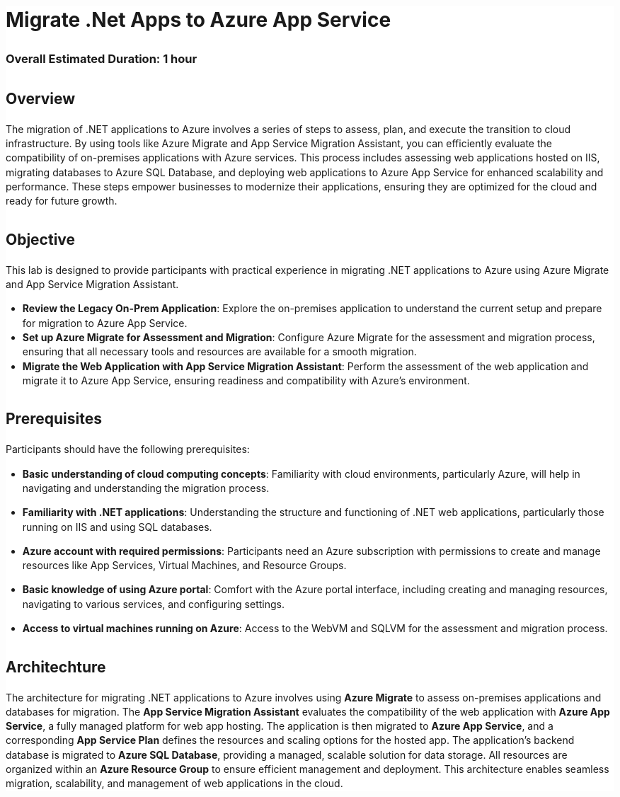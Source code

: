 # Migrate .Net Apps to Azure App Service

### Overall Estimated Duration: 1 hour

## Overview

The migration of .NET applications to Azure involves a series of steps to assess, plan, and execute the transition to cloud infrastructure. By using tools like Azure Migrate and App Service Migration Assistant, you can efficiently evaluate the compatibility of on-premises applications with Azure services. This process includes assessing web applications hosted on IIS, migrating databases to Azure SQL Database, and deploying web applications to Azure App Service for enhanced scalability and performance. These steps empower businesses to modernize their applications, ensuring they are optimized for the cloud and ready for future growth.

## Objective

This lab is designed to provide participants with practical experience in migrating .NET applications to Azure using Azure Migrate and App Service Migration Assistant.

- **Review the Legacy On-Prem Application**: Explore the on-premises application to understand the current setup and prepare for migration to Azure App Service.
- **Set up Azure Migrate for Assessment and Migration**: Configure Azure Migrate for the assessment and migration process, ensuring that all necessary tools and resources are available for a smooth migration.
- **Migrate the Web Application with App Service Migration Assistant**: Perform the assessment of the web application and migrate it to Azure App Service, ensuring readiness and compatibility with Azure’s environment.

## Prerequisites

Participants should have the following prerequisites:

- **Basic understanding of cloud computing concepts**: Familiarity with cloud environments, particularly Azure, will help in navigating and understanding the migration process.

- **Familiarity with .NET applications**: Understanding the structure and functioning of .NET web applications, particularly those running on IIS and using SQL databases.

- **Azure account with required permissions**: Participants need an Azure subscription with permissions to create and manage resources like App Services, Virtual Machines, and Resource Groups.

- **Basic knowledge of using Azure portal**: Comfort with the Azure portal interface, including creating and managing resources, navigating to various services, and configuring settings.

- **Access to virtual machines running on Azure**: Access to the WebVM and SQLVM for the assessment and migration process.

## Architechture

The architecture for migrating .NET applications to Azure involves using **Azure Migrate** to assess on-premises applications and databases for migration. The **App Service Migration Assistant** evaluates the compatibility of the web application with **Azure App Service**, a fully managed platform for web app hosting. The application is then migrated to **Azure App Service**, and a corresponding **App Service Plan** defines the resources and scaling options for the hosted app. The application’s backend database is migrated to **Azure SQL Database**, providing a managed, scalable solution for data storage. All resources are organized within an **Azure Resource Group** to ensure efficient management and deployment. This architecture enables seamless migration, scalability, and management of web applications in the cloud.
